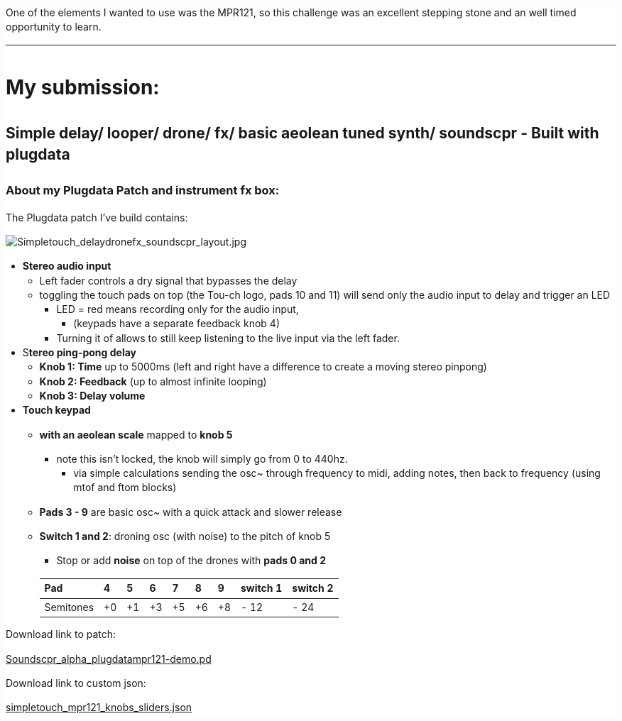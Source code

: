 One of the elements I wanted to use was the MPR121, so this challenge was an excellent stepping stone and an well timed opportunity to learn.

---

# My submission:

## Simple delay/ looper/ drone/ fx/ basic aeolean tuned synth/ soundscpr - Built with plugdata

### About my Plugdata Patch and instrument fx box:

The Plugdata patch I’ve build contains:

![Simpletouch_delaydronefx_soundscpr_layout.jpg](https://prod-files-secure.s3.us-west-2.amazonaws.com/183357c7-1e01-4c65-a869-200d788b649c/e8163d12-015e-4b7d-a6e9-fe1ca61336e9/Simpletouch_delaydronefx_soundscpr_layout.jpg)

- **Stereo audio input**
    - Left fader controls a dry signal that bypasses the delay
    - toggling the touch pads on top (the Tou-ch logo, pads 10 and 11) will send only the audio input to delay and trigger an LED
        - LED = red means recording only for the audio input,
            - (keypads have a separate feedback knob 4)
        - Turning it of allows to still keep listening to the live input via the left fader.
- S**tereo ping-pong delay**
    - **Knob 1: Time** up to 5000ms (left and right have a difference to create a moving stereo pinpong)
    - **Knob 2: Feedback** (up to almost infinite looping)
    - **Knob 3: Delay volume**
- **Touch keypad**
    - **with an aeolean scale** mapped to **knob 5**
        - note this isn’t locked, the knob will simply go from 0 to 440hz.
            - via simple calculations sending the osc~ through frequency to midi, adding notes, then back to frequency (using mtof and ftom blocks)
    - **Pads 3 - 9** are basic osc~ with a quick attack and slower release
    - **Switch 1 and 2**: droning osc (with noise) to the pitch of knob 5
        - Stop or add **noise** on top of the drones with **pads 0 and 2**
        
        | Pad | 4 | 5 | 6 | 7 | 8 | 9 | switch 1 | switch 2 |
        | --- | --- | --- | --- | --- | --- | --- | --- | --- |
        | Semitones | +0 | +1 | +3 | +5 | +6 | +8 | - 12 | - 24 |

Download link to patch:

[Soundscpr_alpha_plugdatampr121-demo.pd](https://prod-files-secure.s3.us-west-2.amazonaws.com/183357c7-1e01-4c65-a869-200d788b649c/ce28ea26-5e6e-4a6d-a15d-8c5a65d20a4d/Soundscpr_alpha_plugdatampr121-demo.pd)

Download link to custom json:

[simpletouch_mpr121_knobs_sliders.json](https://prod-files-secure.s3.us-west-2.amazonaws.com/183357c7-1e01-4c65-a869-200d788b649c/57da48a3-daf1-4570-b6c0-97a37a0643fb/simpletouch_mpr121_knobs_sliders.json)
